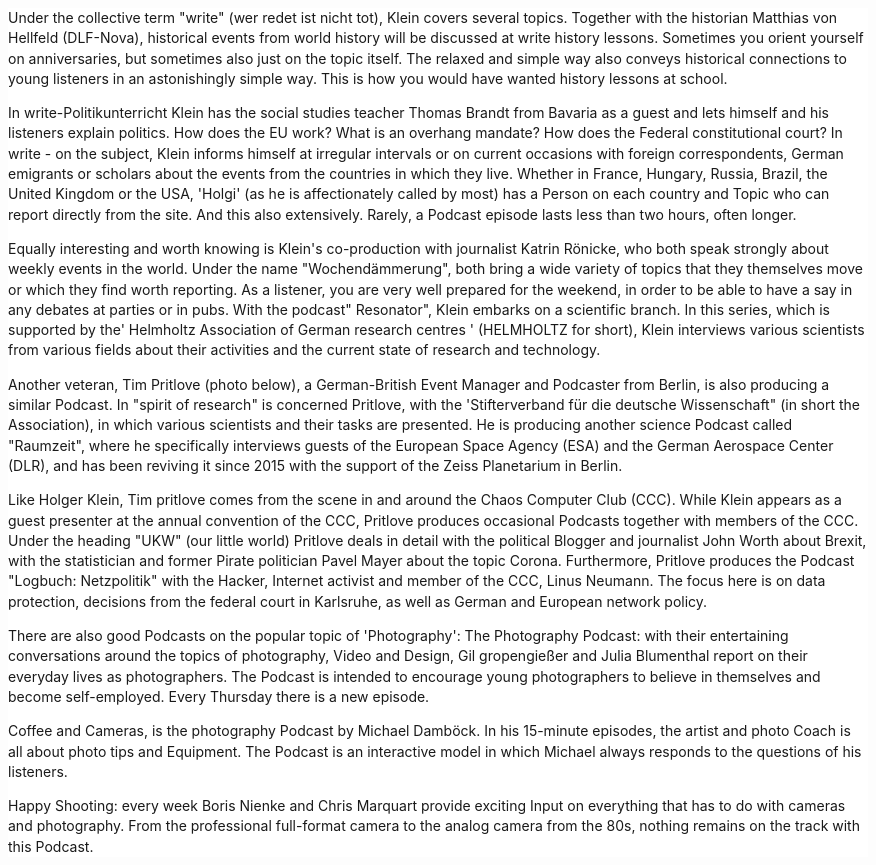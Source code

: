 Under the collective term "write" (wer redet ist nicht tot), Klein covers several topics. Together with the historian Matthias von Hellfeld (DLF-Nova), historical events from world history will be discussed at write history lessons. Sometimes you orient yourself on anniversaries, but sometimes also just on the topic itself. The relaxed and simple way also conveys historical connections to young listeners in an astonishingly simple way. This is how you would have wanted history lessons at school.

In write-Politikunterricht Klein has the social studies teacher Thomas Brandt from Bavaria as a guest and lets himself and his listeners explain politics. How does the EU work? What is an overhang mandate? How does the Federal constitutional court? In write - on the subject, Klein informs himself at irregular intervals or on current occasions with foreign correspondents, German emigrants or scholars about the events from the countries in which they live. Whether in France, Hungary, Russia, Brazil, the United Kingdom or the USA, 'Holgi' (as he is affectionately called by most) has a Person on each country and Topic who can report directly from the site. And this also extensively. Rarely, a Podcast episode lasts less than two hours, often longer.

Equally interesting and worth knowing is Klein's co-production with journalist Katrin Rönicke, who both speak strongly about weekly events in the world. Under the name "Wochendämmerung", both bring a wide variety of topics that they themselves move or which they find worth reporting. As a listener, you are very well prepared for the weekend, in order to be able to have a say in any debates at parties or in pubs. With the podcast" Resonator", Klein embarks on a scientific branch. In this series, which is supported by the' Helmholtz Association of German research centres ' (HELMHOLTZ for short), Klein interviews various scientists from various fields about their activities and the current state of research and technology.

Another veteran, Tim Pritlove (photo below), a German-British Event Manager and Podcaster from Berlin, is also producing a similar Podcast. In "spirit of research" is concerned Pritlove, with the 'Stifterverband für die deutsche Wissenschaft" (in short the Association), in which various scientists and their tasks are presented. He is producing another science Podcast called "Raumzeit", where he specifically interviews guests of the European Space Agency (ESA) and the German Aerospace Center (DLR), and has been reviving it since 2015 with the support of the Zeiss Planetarium in Berlin.

Like Holger Klein, Tim pritlove comes from the scene in and around the Chaos Computer Club (CCC). While Klein appears as a guest presenter at the annual convention of the CCC, Pritlove produces occasional Podcasts together with members of the CCC. Under the heading "UKW" (our little world) Pritlove deals in detail with the political Blogger and journalist John Worth about Brexit, with the statistician and former Pirate politician Pavel Mayer about the topic Corona. Furthermore, Pritlove produces the Podcast "Logbuch: Netzpolitik" with the Hacker, Internet activist and member of the CCC, Linus Neumann. The focus here is on data protection, decisions from the federal court in Karlsruhe, as well as German and European network policy.

There are also good Podcasts on the popular topic of 'Photography': The Photography Podcast: with their entertaining conversations around the topics of photography, Video and Design, Gil gropengießer and Julia Blumenthal report on their everyday lives as photographers. The Podcast is intended to encourage young photographers to believe in themselves and become self-employed. Every Thursday there is a new episode.

Coffee and Cameras, is the photography Podcast by Michael Damböck. In his 15-minute episodes, the artist and photo Coach is all about photo tips and Equipment. The Podcast is an interactive model in which Michael always responds to the questions of his listeners.

Happy Shooting: every week Boris Nienke and Chris Marquart provide exciting Input on everything that has to do with cameras and photography. From the professional full-format camera to the analog camera from the 80s, nothing remains on the track with this Podcast.
